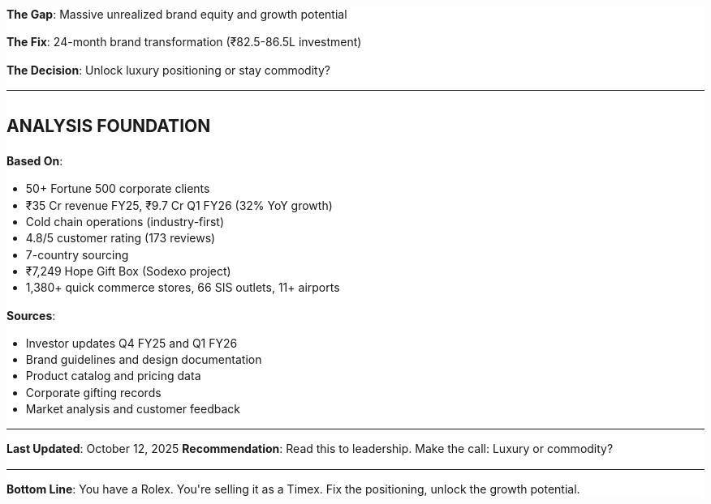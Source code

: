 **The Gap**: Massive unrealized brand equity and growth potential

**The Fix**: 24-month brand transformation (₹82.5-86.5L investment)

**The Decision**: Unlock luxury positioning or stay commodity?

---

## ANALYSIS FOUNDATION

**Based On**:
-  50+ Fortune 500 corporate clients
-  ₹35 Cr revenue FY25, ₹9.7 Cr Q1 FY26 (32% YoY growth)
-  Cold chain operations (industry-first)
-  4.8/5 customer rating (173 reviews)
-  7-country sourcing
-  ₹7,249 Hope Gift Box (Sodexo project)
-  1,380+ quick commerce stores, 66 SIS outlets, 11+ airports

**Sources**:
- Investor updates Q4 FY25 and Q1 FY26
- Brand guidelines and design documentation
- Product catalog and pricing data
- Corporate gifting records
- Market analysis and customer feedback

---

**Last Updated**: October 12, 2025
**Recommendation**: Read this to leadership. Make the call: Luxury or commodity?

---

**Bottom Line**: You have a Rolex. You're selling it as a Timex. Fix the positioning, unlock the growth potential.
